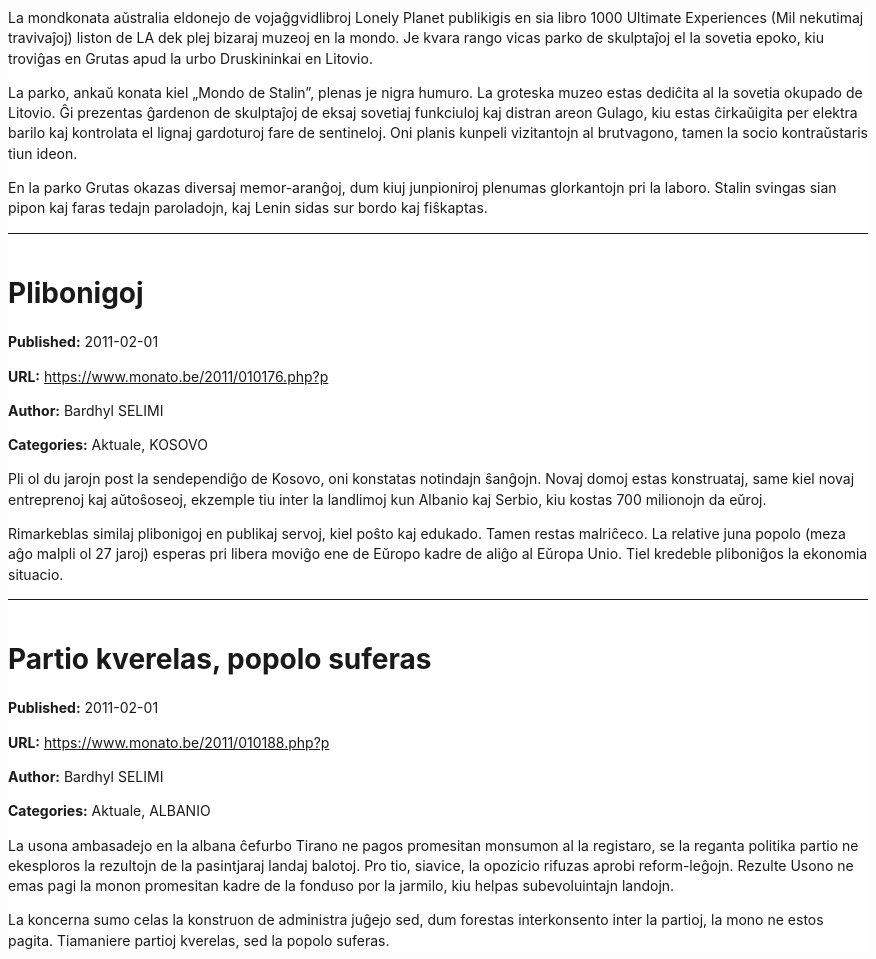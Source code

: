 La mondkonata aŭstralia eldonejo de vojaĝgvidlibroj Lonely Planet publikigis en sia libro 1000 Ultimate Experiences (Mil nekutimaj travivaĵoj) liston de LA dek plej bizaraj muzeoj en la mondo. Je kvara rango vicas parko de skulptaĵoj el la sovetia epoko, kiu troviĝas en Grutas apud la urbo Druskininkai en Litovio.

La parko, ankaŭ konata kiel „Mondo de Stalin”, plenas je nigra humuro. La groteska muzeo estas dediĉita al la sovetia okupado de Litovio. Ĝi prezentas ĝardenon de skulptaĵoj de eksaj sovetiaj funkciuloj kaj distran areon Gulago, kiu estas ĉirkaŭigita per elektra barilo kaj kontrolata el lignaj gardoturoj fare de sentineloj. Oni planis kunpeli vizitantojn al brutvagono, tamen la socio kontraŭstaris tiun ideon.

En la parko Grutas okazas diversaj memor-aranĝoj, dum kiuj junpioniroj plenumas glorkantojn pri la laboro. Stalin svingas sian pipon kaj faras tedajn paroladojn, kaj Lenin sidas sur bordo kaj fiŝkaptas.


---

# Plibonigoj

**Published:** 2011-02-01

**URL:** https://www.monato.be/2011/010176.php?p

**Author:** Bardhyl SELIMI

**Categories:** Aktuale, KOSOVO

Pli ol du jarojn post la sendependiĝo de Kosovo, oni konstatas notindajn ŝanĝojn. Novaj domoj estas konstruataj, same kiel novaj entreprenoj kaj aŭtoŝoseoj, ekzemple tiu inter la landlimoj kun Albanio kaj Serbio, kiu kostas 700 milionojn da eŭroj.

Rimarkeblas similaj plibonigoj en publikaj servoj, kiel poŝto kaj edukado. Tamen restas malriĉeco. La relative juna popolo (meza aĝo malpli ol 27 jaroj) esperas pri libera moviĝo ene de Eŭropo kadre de aliĝo al Eŭropa Unio. Tiel kredeble pliboniĝos la ekonomia situacio.


---

# Partio kverelas, popolo suferas

**Published:** 2011-02-01

**URL:** https://www.monato.be/2011/010188.php?p

**Author:** Bardhyl SELIMI

**Categories:** Aktuale, ALBANIO

La usona ambasadejo en la albana ĉefurbo Tirano ne pagos promesitan monsumon al la registaro, se la reganta politika partio ne ekesploros la rezultojn de la pasintjaraj landaj balotoj. Pro tio, siavice, la opozicio rifuzas aprobi reform-leĝojn. Rezulte Usono ne emas pagi la monon promesitan kadre de la fonduso por la jarmilo, kiu helpas subevoluintajn landojn.

La koncerna sumo celas la konstruon de administra juĝejo sed, dum forestas interkonsento inter la partioj, la mono ne estos pagita. Tiamaniere partioj kverelas, sed la popolo suferas.
